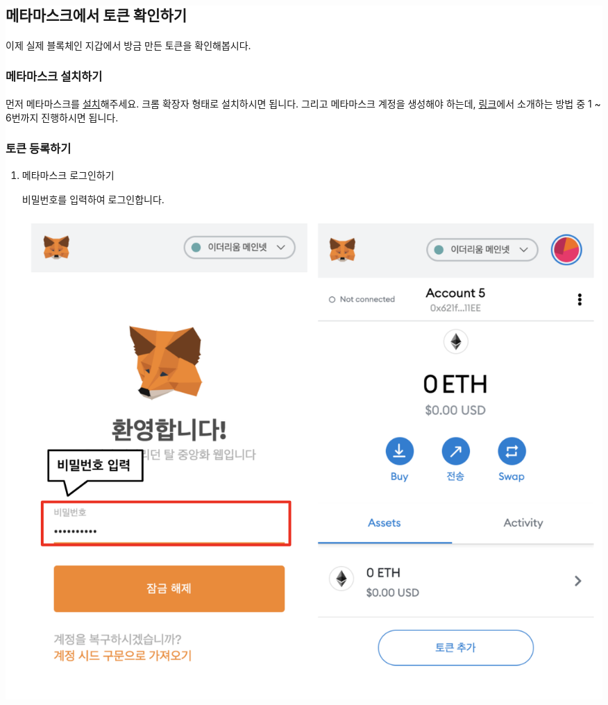 ## 메타마스크에서 토큰 확인하기

이제 실제 블록체인 지갑에서 방금 만든 토큰을 확인해봅시다.

### 메타마스크 설치하기

먼저 메타마스크를 [설치](https://chrome.google.com/webstore/detail/metamask/nkbihfbeogaeaoehlefnkodbefgpgknn?hl=ko)해주세요. 크롬 확장자 형태로 설치하시면 됩니다. 그리고 메타마스크 계정을 생성해야 하는데, [링크](https://medium.com/@mvlchain/%EB%A9%94%ED%83%80%EB%A7%88%EC%8A%A4%ED%81%AC-metamask-%EC%82%AC%EC%9A%A9%EB%B2%95-bd0f219bdc62)에서 소개하는 방법 중 1 ~ 6번까지 진행하시면 됩니다.

### 토큰 등록하기 

1. 메타마스크 로그인하기
    
    비밀번호를 입력하여 로그인합니다.

    ![metamask1](./images/metamask1.png)
